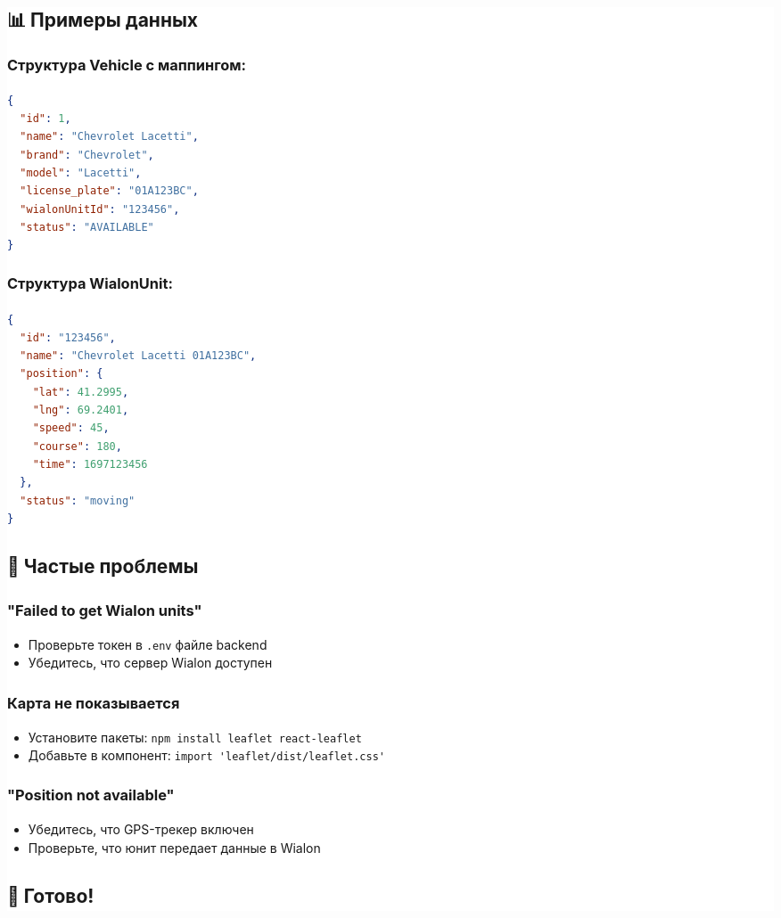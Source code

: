 ## 📊 Примеры данных

### Структура Vehicle с маппингом:

```json
{
  "id": 1,
  "name": "Chevrolet Lacetti",
  "brand": "Chevrolet",
  "model": "Lacetti",
  "license_plate": "01A123BC",
  "wialonUnitId": "123456",
  "status": "AVAILABLE"
}
```

### Структура WialonUnit:

```json
{
  "id": "123456",
  "name": "Chevrolet Lacetti 01A123BC",
  "position": {
    "lat": 41.2995,
    "lng": 69.2401,
    "speed": 45,
    "course": 180,
    "time": 1697123456
  },
  "status": "moving"
}
```

## 🐛 Частые проблемы

### "Failed to get Wialon units"

- Проверьте токен в `.env` файле backend
- Убедитесь, что сервер Wialon доступен

### Карта не показывается

- Установите пакеты: `npm install leaflet react-leaflet`
- Добавьте в компонент: `import 'leaflet/dist/leaflet.css'`

### "Position not available"

- Убедитесь, что GPS-трекер включен
- Проверьте, что юнит передает данные в Wialon

## 🎉 Готово!
